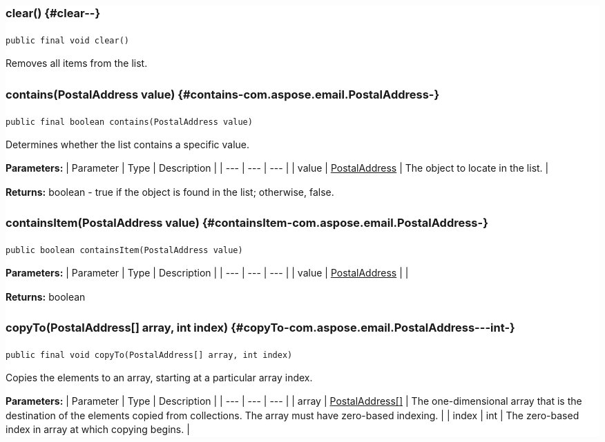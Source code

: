 ### clear() {#clear--}
```
public final void clear()
```


Removes all items from the list.

### contains(PostalAddress value) {#contains-com.aspose.email.PostalAddress-}
```
public final boolean contains(PostalAddress value)
```


Determines whether the list contains a specific value.

**Parameters:**
| Parameter | Type | Description |
| --- | --- | --- |
| value | [PostalAddress](../../com.aspose.email/postaladdress) | The object to locate in the list. |

**Returns:**
boolean - true if the object is found in the list; otherwise, false.
### containsItem(PostalAddress value) {#containsItem-com.aspose.email.PostalAddress-}
```
public boolean containsItem(PostalAddress value)
```




**Parameters:**
| Parameter | Type | Description |
| --- | --- | --- |
| value | [PostalAddress](../../com.aspose.email/postaladdress) |  |

**Returns:**
boolean
### copyTo(PostalAddress[] array, int index) {#copyTo-com.aspose.email.PostalAddress---int-}
```
public final void copyTo(PostalAddress[] array, int index)
```


Copies the elements to an array, starting at a particular array index.

**Parameters:**
| Parameter | Type | Description |
| --- | --- | --- |
| array | [PostalAddress\[\]](../../com.aspose.email/postaladdress) | The one-dimensional array that is the destination of the elements copied from collections. The array must have zero-based indexing. |
| index | int | The zero-based index in array at which copying begins. |
